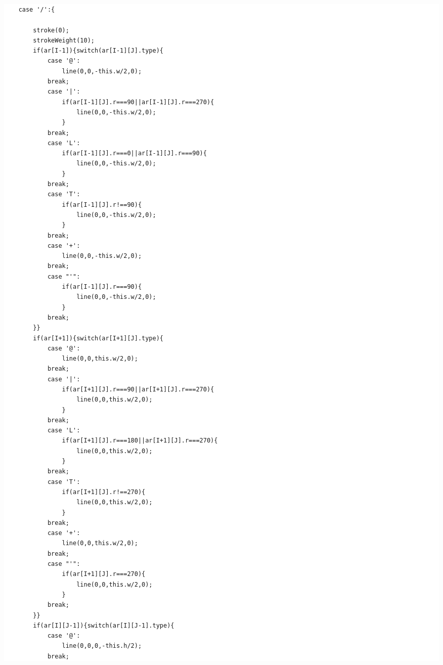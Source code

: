         case '/':{
            
            stroke(0);
            strokeWeight(10);
            if(ar[I-1]){switch(ar[I-1][J].type){
                case '@':
                    line(0,0,-this.w/2,0);
                break;
                case '|':
                    if(ar[I-1][J].r===90||ar[I-1][J].r===270){
                        line(0,0,-this.w/2,0);
                    }
                break;
                case 'L':
                    if(ar[I-1][J].r===0||ar[I-1][J].r===90){
                        line(0,0,-this.w/2,0);
                    }
                break;
                case 'T':
                    if(ar[I-1][J].r!==90){
                        line(0,0,-this.w/2,0);
                    }
                break;
                case '+':
                    line(0,0,-this.w/2,0);
                break;
                case "'":
                    if(ar[I-1][J].r===90){
                        line(0,0,-this.w/2,0);
                    }
                break;
            }}
            if(ar[I+1]){switch(ar[I+1][J].type){
                case '@':
                    line(0,0,this.w/2,0);
                break;
                case '|':
                    if(ar[I+1][J].r===90||ar[I+1][J].r===270){
                        line(0,0,this.w/2,0);
                    }
                break;
                case 'L':
                    if(ar[I+1][J].r===180||ar[I+1][J].r===270){
                        line(0,0,this.w/2,0);
                    }
                break;
                case 'T':
                    if(ar[I+1][J].r!==270){
                        line(0,0,this.w/2,0);
                    }
                break;
                case '+':
                    line(0,0,this.w/2,0);
                break;
                case "'":
                    if(ar[I+1][J].r===270){
                        line(0,0,this.w/2,0);
                    }
                break;
            }}
            if(ar[I][J-1]){switch(ar[I][J-1].type){
                case '@':
                    line(0,0,0,-this.h/2);
                break;